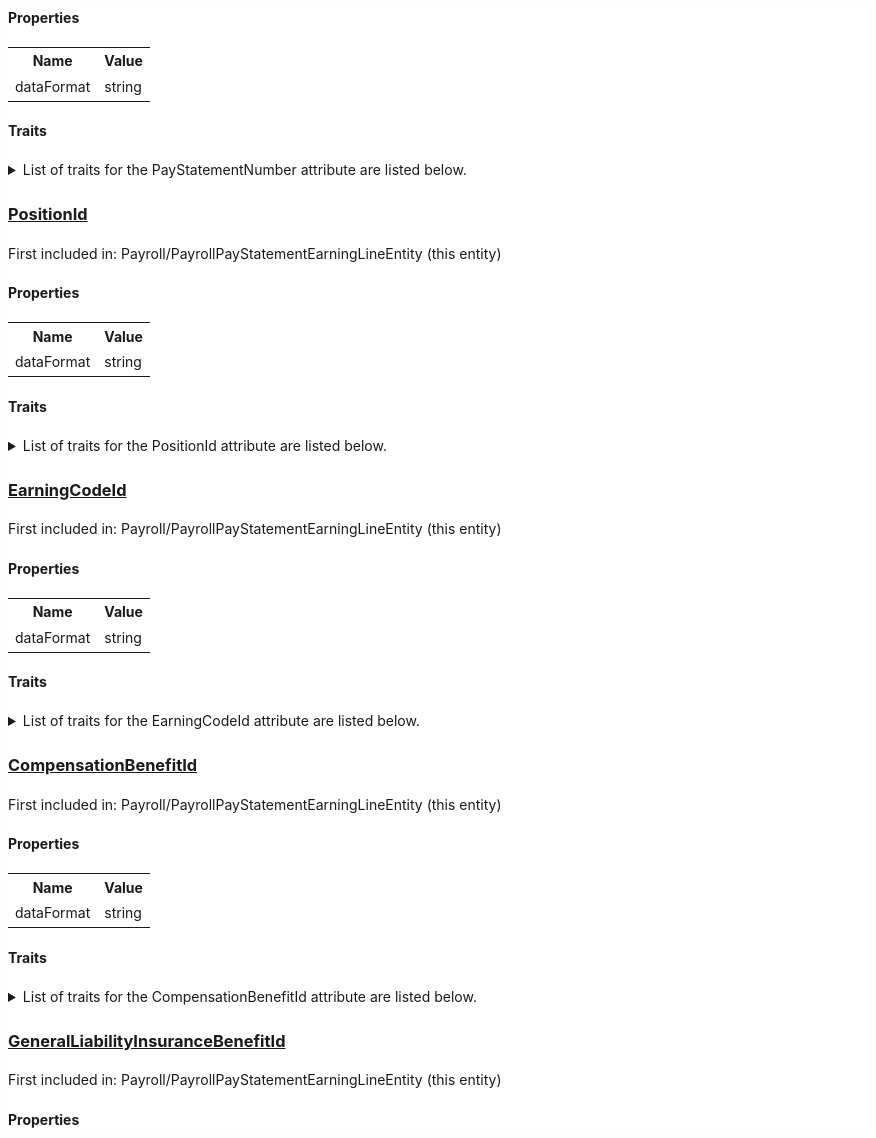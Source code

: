 #### Properties

<table><tr><th>Name</th><th>Value</th></tr><tr><td>dataFormat</td><td>string</td></tr></table>

#### Traits

<details><summary>List of traits for the PayStatementNumber attribute are listed below.</summary></details>

### <a href=#PositionId name="PositionId">PositionId</a>

First included in: Payroll/PayrollPayStatementEarningLineEntity (this entity)  

#### Properties

<table><tr><th>Name</th><th>Value</th></tr><tr><td>dataFormat</td><td>string</td></tr></table>

#### Traits

<details><summary>List of traits for the PositionId attribute are listed below.</summary></details>

### <a href=#EarningCodeId name="EarningCodeId">EarningCodeId</a>

First included in: Payroll/PayrollPayStatementEarningLineEntity (this entity)  

#### Properties

<table><tr><th>Name</th><th>Value</th></tr><tr><td>dataFormat</td><td>string</td></tr></table>

#### Traits

<details><summary>List of traits for the EarningCodeId attribute are listed below.</summary></details>

### <a href=#CompensationBenefitId name="CompensationBenefitId">CompensationBenefitId</a>

First included in: Payroll/PayrollPayStatementEarningLineEntity (this entity)  

#### Properties

<table><tr><th>Name</th><th>Value</th></tr><tr><td>dataFormat</td><td>string</td></tr></table>

#### Traits

<details><summary>List of traits for the CompensationBenefitId attribute are listed below.</summary></details>

### <a href=#GeneralLiabilityInsuranceBenefitId name="GeneralLiabilityInsuranceBenefitId">GeneralLiabilityInsuranceBenefitId</a>

First included in: Payroll/PayrollPayStatementEarningLineEntity (this entity)  

#### Properties
